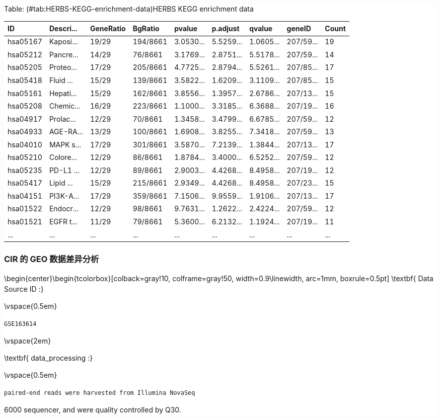 Table: (\#tab:HERBS-KEGG-enrichment-data)HERBS KEGG enrichment data

|ID       |Descri... |GeneRatio |BgRatio  |pvalue    |p.adjust  |qvalue    |geneID    |Count |
|:--------|:---------|:---------|:--------|:---------|:---------|:---------|:---------|:-----|
|hsa05167 |Kaposi... |19/29     |194/8661 |3.0530... |5.5259... |1.0605... |207/59... |19    |
|hsa05212 |Pancre... |14/29     |76/8661  |3.1769... |2.8751... |5.5178... |207/59... |14    |
|hsa05205 |Proteo... |17/29     |205/8661 |4.7725... |2.8794... |5.5261... |207/85... |17    |
|hsa05418 |Fluid ... |15/29     |139/8661 |3.5822... |1.6209... |3.1109... |207/85... |15    |
|hsa05161 |Hepati... |15/29     |162/8661 |3.8556... |1.3957... |2.6786... |207/13... |15    |
|hsa05208 |Chemic... |16/29     |223/8661 |1.1000... |3.3185... |6.3688... |207/19... |16    |
|hsa04917 |Prolac... |12/29     |70/8661  |1.3458... |3.4799... |6.6785... |207/59... |12    |
|hsa04933 |AGE-RA... |13/29     |100/8661 |1.6908... |3.8255... |7.3418... |207/59... |13    |
|hsa04010 |MAPK s... |17/29     |301/8661 |3.5870... |7.2139... |1.3844... |207/13... |17    |
|hsa05210 |Colore... |12/29     |86/8661  |1.8784... |3.4000... |6.5252... |207/59... |12    |
|hsa05235 |PD-L1 ... |12/29     |89/8661  |2.9003... |4.4268... |8.4958... |207/19... |12    |
|hsa05417 |Lipid ... |15/29     |215/8661 |2.9349... |4.4268... |8.4958... |207/23... |15    |
|hsa04151 |PI3K-A... |17/29     |359/8661 |7.1506... |9.9559... |1.9106... |207/13... |17    |
|hsa01522 |Endocr... |12/29     |98/8661  |9.7631... |1.2622... |2.4224... |207/59... |12    |
|hsa01521 |EGFR t... |11/29     |79/8661  |5.3600... |6.2132... |1.1924... |207/19... |11    |
|...      |...       |...       |...      |...       |...       |...       |...       |...   |

### CIR 的 GEO 数据差异分析

\begin{center}\begin{tcolorbox}[colback=gray!10, colframe=gray!50, width=0.9\linewidth, arc=1mm, boxrule=0.5pt]
\textbf{
Data Source ID
:}

\vspace{0.5em}

    GSE163614

\vspace{2em}


\textbf{
data\_processing
:}

\vspace{0.5em}

    paired-end reads were harvested from Illumina NovaSeq
6000 sequencer, and were quality controlled by Q30.
